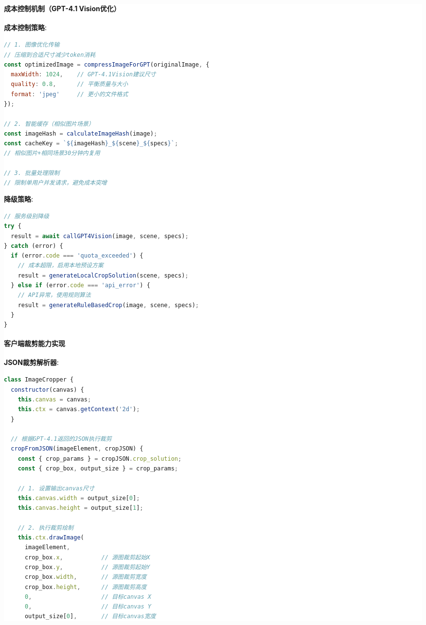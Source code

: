 #### 成本控制机制（GPT-4.1 Vision优化）

**成本控制策略**:
```javascript
// 1. 图像优化传输
// 压缩到合适尺寸减少token消耗
const optimizedImage = compressImageForGPT(originalImage, {
  maxWidth: 1024,    // GPT-4.1Vision建议尺寸
  quality: 0.8,      // 平衡质量与大小
  format: 'jpeg'     // 更小的文件格式
});

// 2. 智能缓存（相似图片场景）
const imageHash = calculateImageHash(image);
const cacheKey = `${imageHash}_${scene}_${specs}`;
// 相似图片+相同场景30分钟内复用

// 3. 批量处理限制
// 限制单用户并发请求，避免成本突增
```

**降级策略**:
```javascript
// 服务级别降级
try {
  result = await callGPT4Vision(image, scene, specs);
} catch (error) {
  if (error.code === 'quota_exceeded') {
    // 成本超限，启用本地预设方案
    result = generateLocalCropSolution(scene, specs);
  } else if (error.code === 'api_error') {
    // API异常，使用规则算法
    result = generateRuleBasedCrop(image, scene, specs);
  }
}
```

#### 客户端裁剪能力实现

**JSON裁剪解析器**:
```javascript
class ImageCropper {
  constructor(canvas) {
    this.canvas = canvas;
    this.ctx = canvas.getContext('2d');
  }

  // 根据GPT-4.1返回的JSON执行裁剪
  cropFromJSON(imageElement, cropJSON) {
    const { crop_params } = cropJSON.crop_solution;
    const { crop_box, output_size } = crop_params;
    
    // 1. 设置输出canvas尺寸
    this.canvas.width = output_size[0];
    this.canvas.height = output_size[1];
    
    // 2. 执行裁剪绘制
    this.ctx.drawImage(
      imageElement,
      crop_box.x,           // 源图裁剪起始X
      crop_box.y,           // 源图裁剪起始Y  
      crop_box.width,       // 源图裁剪宽度
      crop_box.height,      // 源图裁剪高度
      0,                    // 目标canvas X
      0,                    // 目标canvas Y
      output_size[0],       // 目标canvas宽度
```